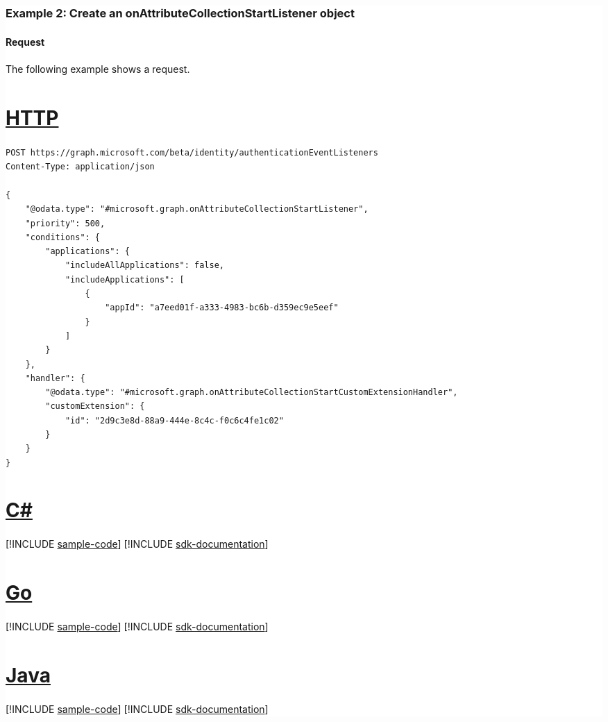 ### Example 2: Create an onAttributeCollectionStartListener object

#### Request

The following example shows a request.

# [HTTP](#tab/http)

``` http
POST https://graph.microsoft.com/beta/identity/authenticationEventListeners
Content-Type: application/json

{
    "@odata.type": "#microsoft.graph.onAttributeCollectionStartListener",
    "priority": 500,
    "conditions": {
        "applications": {
            "includeAllApplications": false,
            "includeApplications": [
                {
                    "appId": "a7eed01f-a333-4983-bc6b-d359ec9e5eef"
                }
            ]
        }
    },
    "handler": {
        "@odata.type": "#microsoft.graph.onAttributeCollectionStartCustomExtensionHandler",
        "customExtension": {
            "id": "2d9c3e8d-88a9-444e-8c4c-f0c6c4fe1c02"
        }
    }
}
```

# [C#](#tab/csharp)
[!INCLUDE [sample-code](../includes/snippets/csharp/create-authenticationeventlistener-onattributecollectionstartlistener-csharp-snippets.md)]
[!INCLUDE [sdk-documentation](../includes/snippets/snippets-sdk-documentation-link.md)]

# [Go](#tab/go)
[!INCLUDE [sample-code](../includes/snippets/go/create-authenticationeventlistener-onattributecollectionstartlistener-go-snippets.md)]
[!INCLUDE [sdk-documentation](../includes/snippets/snippets-sdk-documentation-link.md)]

# [Java](#tab/java)
[!INCLUDE [sample-code](../includes/snippets/java/create-authenticationeventlistener-onattributecollectionstartlistener-java-snippets.md)]
[!INCLUDE [sdk-documentation](../includes/snippets/snippets-sdk-documentation-link.md)]

